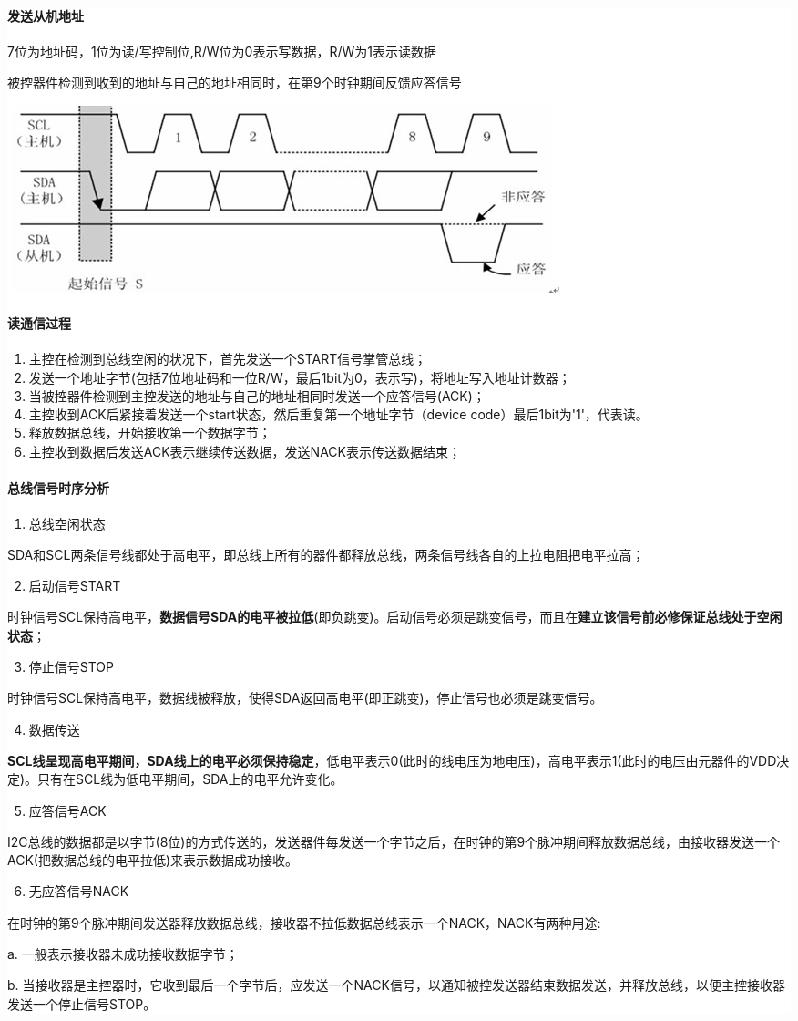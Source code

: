 #### 发送从机地址

7位为地址码，1位为读/写控制位,R/W位为0表示写数据，R/W为1表示读数据

被控器件检测到收到的地址与自己的地址相同时，在第9个时钟期间反馈应答信号

![02](image/02.jpg)

#### 读通信过程

1. 主控在检测到总线空闲的状况下，首先发送一个START信号掌管总线；
2. 发送一个地址字节(包括7位地址码和一位R/W，最后1bit为0，表示写)，将地址写入地址计数器；
3. 当被控器件检测到主控发送的地址与自己的地址相同时发送一个应答信号(ACK)；
4. 主控收到ACK后紧接着发送一个start状态，然后重复第一个地址字节（device code）最后1bit为'1'，代表读。
5. 释放数据总线，开始接收第一个数据字节；
6. 主控收到数据后发送ACK表示继续传送数据，发送NACK表示传送数据结束；

#### 总线信号时序分析

1. 总线空闲状态

SDA和SCL两条信号线都处于高电平，即总线上所有的器件都释放总线，两条信号线各自的上拉电阻把电平拉高；

2. 启动信号START

时钟信号SCL保持高电平，**数据信号SDA的电平被拉低**(即负跳变)。启动信号必须是跳变信号，而且在**建立该信号前必修保证总线处于空闲状态**；

3. 停止信号STOP

时钟信号SCL保持高电平，数据线被释放，使得SDA返回高电平(即正跳变)，停止信号也必须是跳变信号。

4. 数据传送

**SCL线呈现高电平期间，SDA线上的电平必须保持稳定**，低电平表示0(此时的线电压为地电压)，高电平表示1(此时的电压由元器件的VDD决定)。只有在SCL线为低电平期间，SDA上的电平允许变化。

5. 应答信号ACK

I2C总线的数据都是以字节(8位)的方式传送的，发送器件每发送一个字节之后，在时钟的第9个脉冲期间释放数据总线，由接收器发送一个ACK(把数据总线的电平拉低)来表示数据成功接收。

6. 无应答信号NACK

在时钟的第9个脉冲期间发送器释放数据总线，接收器不拉低数据总线表示一个NACK，NACK有两种用途:

a. 一般表示接收器未成功接收数据字节；

b. 当接收器是主控器时，它收到最后一个字节后，应发送一个NACK信号，以通知被控发送器结束数据发送，并释放总线，以便主控接收器发送一个停止信号STOP。
